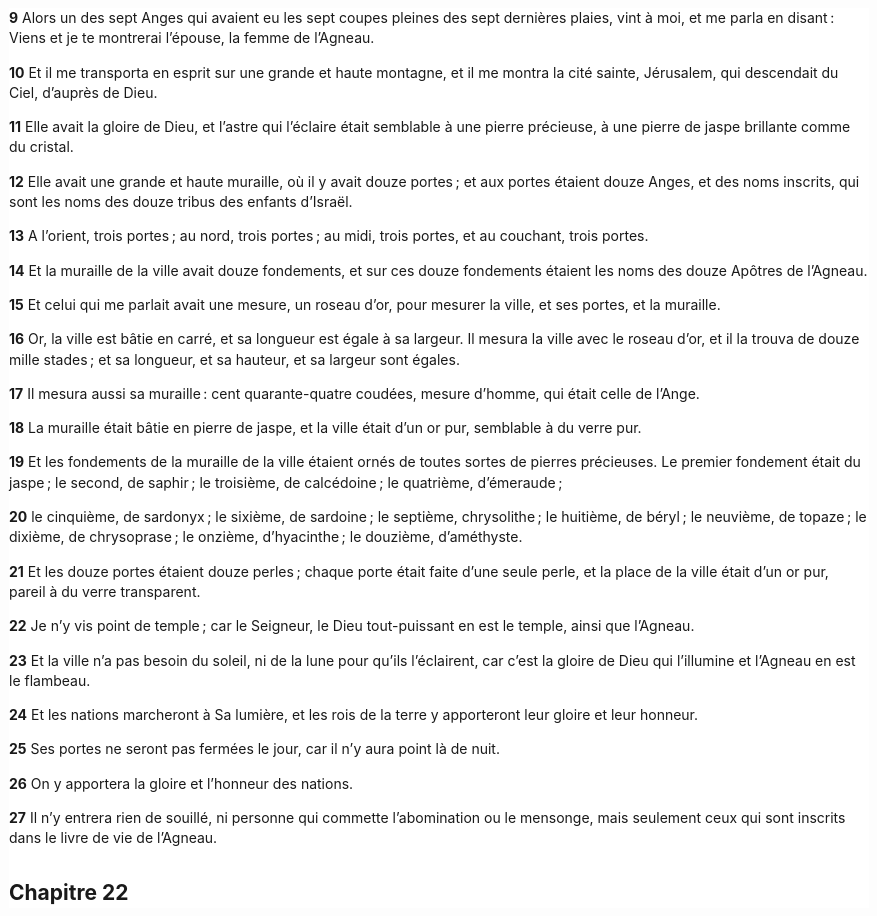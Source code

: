 **9** Alors un des sept Anges qui avaient eu les sept coupes pleines des sept dernières plaies, vint à moi, et me parla en disant : Viens et je te montrerai l’épouse, la femme de l’Agneau.

**10** Et il me transporta en esprit sur une grande et haute montagne, et il me montra la cité sainte, Jérusalem, qui descendait du Ciel, d’auprès de Dieu.

**11** Elle avait la gloire de Dieu, et l’astre qui l’éclaire était semblable à une pierre précieuse, à une pierre de jaspe brillante comme du cristal.

**12** Elle avait une grande et haute muraille, où il y avait douze portes ; et aux portes étaient douze Anges, et des noms inscrits, qui sont les noms des douze tribus des enfants d’Israël.

**13** A l’orient, trois portes ; au nord, trois portes ; au midi, trois portes, et au couchant, trois portes.

**14** Et la muraille de la ville avait douze fondements, et sur ces douze fondements étaient les noms des douze Apôtres de l’Agneau.

**15** Et celui qui me parlait avait une mesure, un roseau d’or, pour mesurer la ville, et ses portes, et la muraille.

**16** Or, la ville est bâtie en carré, et sa longueur est égale à sa largeur. Il mesura la ville avec le roseau d’or, et il la trouva de douze mille stades ; et sa longueur, et sa hauteur, et sa largeur sont égales.

**17** Il mesura aussi sa muraille : cent quarante-quatre coudées, mesure d’homme, qui était celle de l’Ange.

**18** La muraille était bâtie en pierre de jaspe, et la ville était d’un or pur, semblable à du verre pur.

**19** Et les fondements de la muraille de la ville étaient ornés de toutes sortes de pierres précieuses. Le premier fondement était du jaspe ; le second, de saphir ; le troisième, de calcédoine ; le quatrième, d’émeraude ;

**20** le cinquième, de sardonyx ; le sixième, de sardoine ; le septième, chrysolithe ; le huitième, de béryl ; le neuvième, de topaze ; le dixième, de chrysoprase ; le onzième, d’hyacinthe ; le douzième, d’améthyste.

**21** Et les douze portes étaient douze perles ; chaque porte était faite d’une seule perle, et la place de la ville était d’un or pur, pareil à du verre transparent.

**22** Je n’y vis point de temple ; car le Seigneur, le Dieu tout-puissant en est le temple, ainsi que l’Agneau.

**23** Et la ville n’a pas besoin du soleil, ni de la lune pour qu’ils l’éclairent, car c’est la gloire de Dieu qui l’illumine et l’Agneau en est le flambeau.

**24** Et les nations marcheront à Sa lumière, et les rois de la terre y apporteront leur gloire et leur honneur.

**25** Ses portes ne seront pas fermées le jour, car il n’y aura point là de nuit.

**26** On y apportera la gloire et l’honneur des nations.

**27** Il n’y entrera rien de souillé, ni personne qui commette l’abomination ou le mensonge, mais seulement ceux qui sont inscrits dans le livre de vie de l’Agneau.

## Chapitre 22
